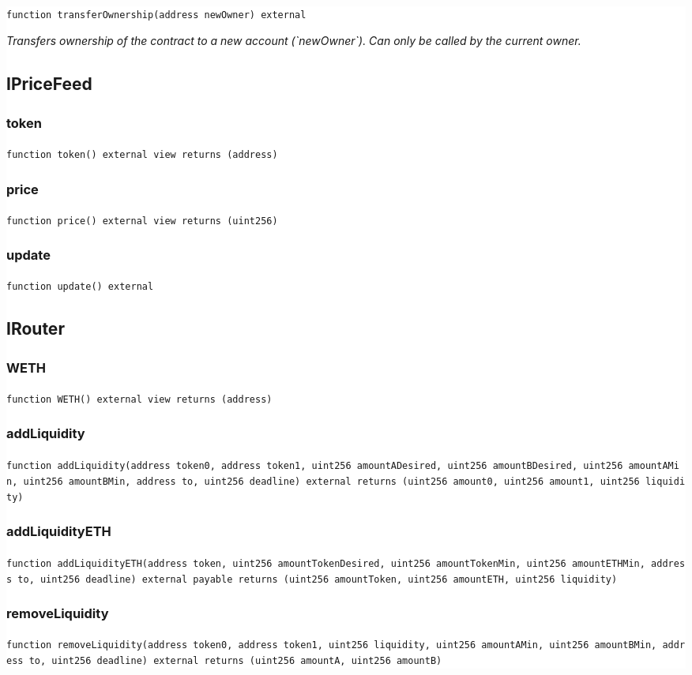 ```solidity
function transferOwnership(address newOwner) external
```

_Transfers ownership of the contract to a new account (&#x60;newOwner&#x60;).
Can only be called by the current owner._

## IPriceFeed

### token

```solidity
function token() external view returns (address)
```

### price

```solidity
function price() external view returns (uint256)
```

### update

```solidity
function update() external
```

## IRouter

### WETH

```solidity
function WETH() external view returns (address)
```

### addLiquidity

```solidity
function addLiquidity(address token0, address token1, uint256 amountADesired, uint256 amountBDesired, uint256 amountAMin, uint256 amountBMin, address to, uint256 deadline) external returns (uint256 amount0, uint256 amount1, uint256 liquidity)
```

### addLiquidityETH

```solidity
function addLiquidityETH(address token, uint256 amountTokenDesired, uint256 amountTokenMin, uint256 amountETHMin, address to, uint256 deadline) external payable returns (uint256 amountToken, uint256 amountETH, uint256 liquidity)
```

### removeLiquidity

```solidity
function removeLiquidity(address token0, address token1, uint256 liquidity, uint256 amountAMin, uint256 amountBMin, address to, uint256 deadline) external returns (uint256 amountA, uint256 amountB)
```
